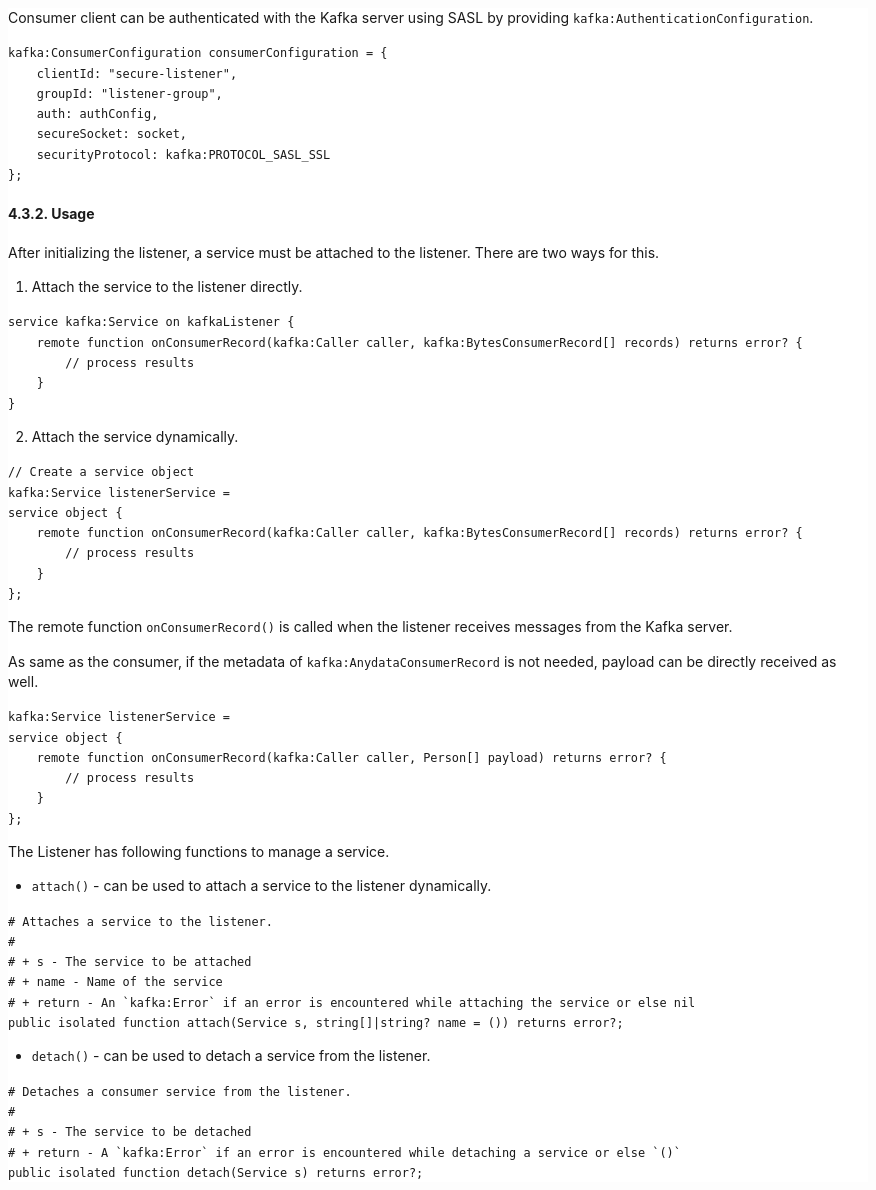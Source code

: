 Consumer client can be authenticated with the Kafka server using SASL by providing `kafka:AuthenticationConfiguration`.
```ballerina
kafka:ConsumerConfiguration consumerConfiguration = {
    clientId: "secure-listener",
    groupId: "listener-group",
    auth: authConfig,
    secureSocket: socket,
    securityProtocol: kafka:PROTOCOL_SASL_SSL
};
```
#### 4.3.2. Usage
After initializing the listener, a service must be attached to the listener. There are two ways for this. 
1. Attach the service to the listener directly.
```ballerina
service kafka:Service on kafkaListener {
    remote function onConsumerRecord(kafka:Caller caller, kafka:BytesConsumerRecord[] records) returns error? {
        // process results
    }
}
```
2. Attach the service dynamically.
```ballerina
// Create a service object
kafka:Service listenerService =
service object {
    remote function onConsumerRecord(kafka:Caller caller, kafka:BytesConsumerRecord[] records) returns error? {
        // process results
    }
};
```
The remote function `onConsumerRecord()` is called when the listener receives messages from the Kafka server.

As same as the consumer, if the metadata of `kafka:AnydataConsumerRecord` is not needed, payload can be directly received as well.
```ballerina
kafka:Service listenerService =
service object {
    remote function onConsumerRecord(kafka:Caller caller, Person[] payload) returns error? {
        // process results
    }
};
```

The Listener has following functions to manage a service.
* `attach()` - can be used to attach a service to the listener dynamically.
```ballerina
# Attaches a service to the listener.
#
# + s - The service to be attached
# + name - Name of the service
# + return - An `kafka:Error` if an error is encountered while attaching the service or else nil
public isolated function attach(Service s, string[]|string? name = ()) returns error?;
```
* `detach()` - can be used to detach a service from the listener.
```ballerina
# Detaches a consumer service from the listener.
#
# + s - The service to be detached
# + return - A `kafka:Error` if an error is encountered while detaching a service or else `()`
public isolated function detach(Service s) returns error?;
```